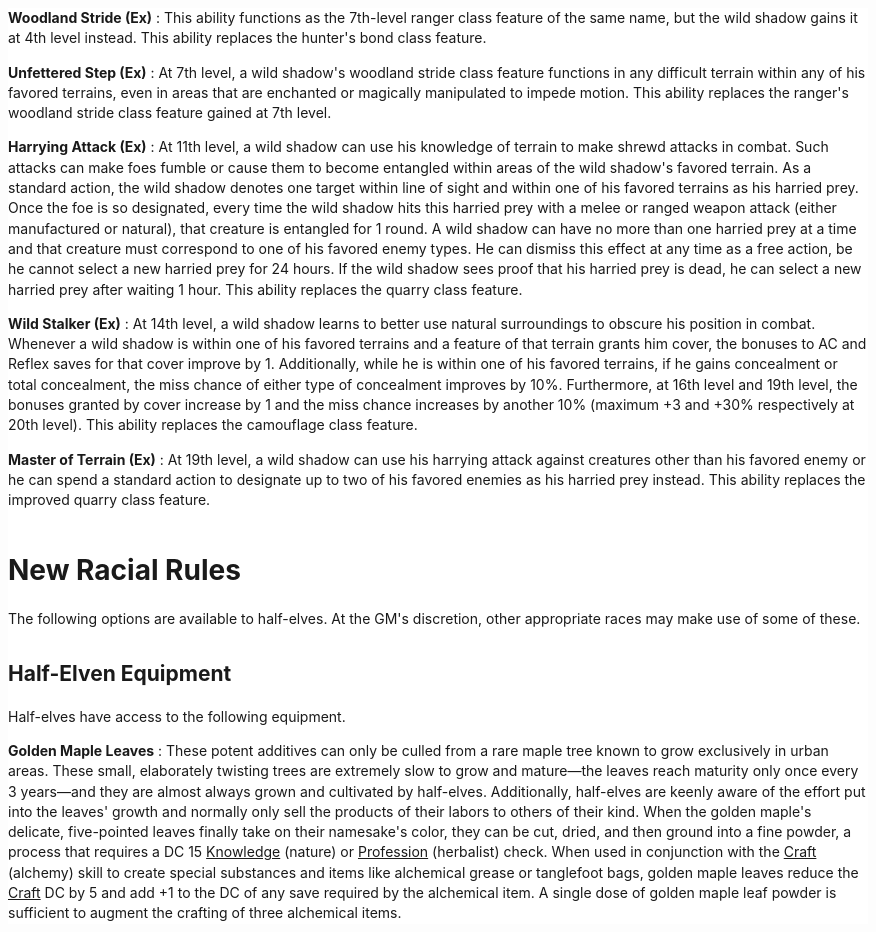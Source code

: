 **Woodland Stride (Ex)** : This ability functions as the 7th-level ranger class feature of the same name, but the wild shadow gains it at 4th level instead. This ability replaces the hunter's bond class feature.

**Unfettered Step (Ex)** : At 7th level, a wild shadow's woodland stride class feature functions in any difficult terrain within any of his favored terrains, even in areas that are enchanted or magically manipulated to impede motion. This ability replaces the ranger's woodland stride class feature gained at 7th level.

**Harrying Attack (Ex)** : At 11th level, a wild shadow can use his knowledge of terrain to make shrewd attacks in combat. Such attacks can make foes fumble or cause them to become entangled within areas of the wild shadow's favored terrain. As a standard action, the wild shadow denotes one target within line of sight and within one of his favored terrains as his harried prey. Once the foe is so designated, every time the wild shadow hits this harried prey with a melee or ranged weapon attack (either manufactured or natural), that creature is entangled for 1 round. A wild shadow can have no more than one harried prey at a time and that creature must correspond to one of his favored enemy types. He can dismiss this effect at any time as a free action, be he cannot select a new harried prey for 24 hours. If the wild shadow sees proof that his harried prey is dead, he can select a new harried prey after waiting 1 hour. This ability replaces the quarry class feature.

**Wild Stalker (Ex)** : At 14th level, a wild shadow learns to better use natural surroundings to obscure his position in combat. Whenever a wild shadow is within one of his favored terrains and a feature of that terrain grants him cover, the bonuses to AC and Reflex saves for that cover improve by 1. Additionally, while he is within one of his favored terrains, if he gains concealment or total concealment, the miss chance of either type of concealment improves by 10%. Furthermore, at 16th level and 19th level, the bonuses granted by cover increase by 1 and the miss chance increases by another 10% (maximum +3 and +30% respectively at 20th level). This ability replaces the camouflage class feature.

**Master of Terrain (Ex)** : At 19th level, a wild shadow can use his harrying attack against creatures other than his favored enemy or he can spend a standard action to designate up to two of his favored enemies as his harried prey instead. This ability replaces the improved quarry class feature.

# New Racial Rules

The following options are available to half-elves. At the GM's discretion, other appropriate races may make use of some of these.

## Half-Elven Equipment

Half-elves have access to the following equipment.

**Golden Maple Leaves** : These potent additives can only be culled from a rare maple tree known to grow exclusively in urban areas. These small, elaborately twisting trees are extremely slow to grow and mature—the leaves reach maturity only once every 3 years—and they are almost always grown and cultivated by half-elves. Additionally, half-elves are keenly aware of the effort put into the leaves' growth and normally only sell the products of their labors to others of their kind. When the golden maple's delicate, five-pointed leaves finally take on their namesake's color, they can be cut, dried, and then ground into a fine powder, a process that requires a DC 15 [Knowledge](skills/knowledge#_knowledge) (nature) or [Profession](skills/profession#_profession) (herbalist) check. When used in conjunction with the [Craft](skills/craft#_craft) (alchemy) skill to create special substances and items like alchemical grease or tanglefoot bags, golden maple leaves reduce the [Craft](skills/craft#_craft) DC by 5 and add +1 to the DC of any save required by the alchemical item. A single dose of golden maple leaf powder is sufficient to augment the crafting of three alchemical items.
